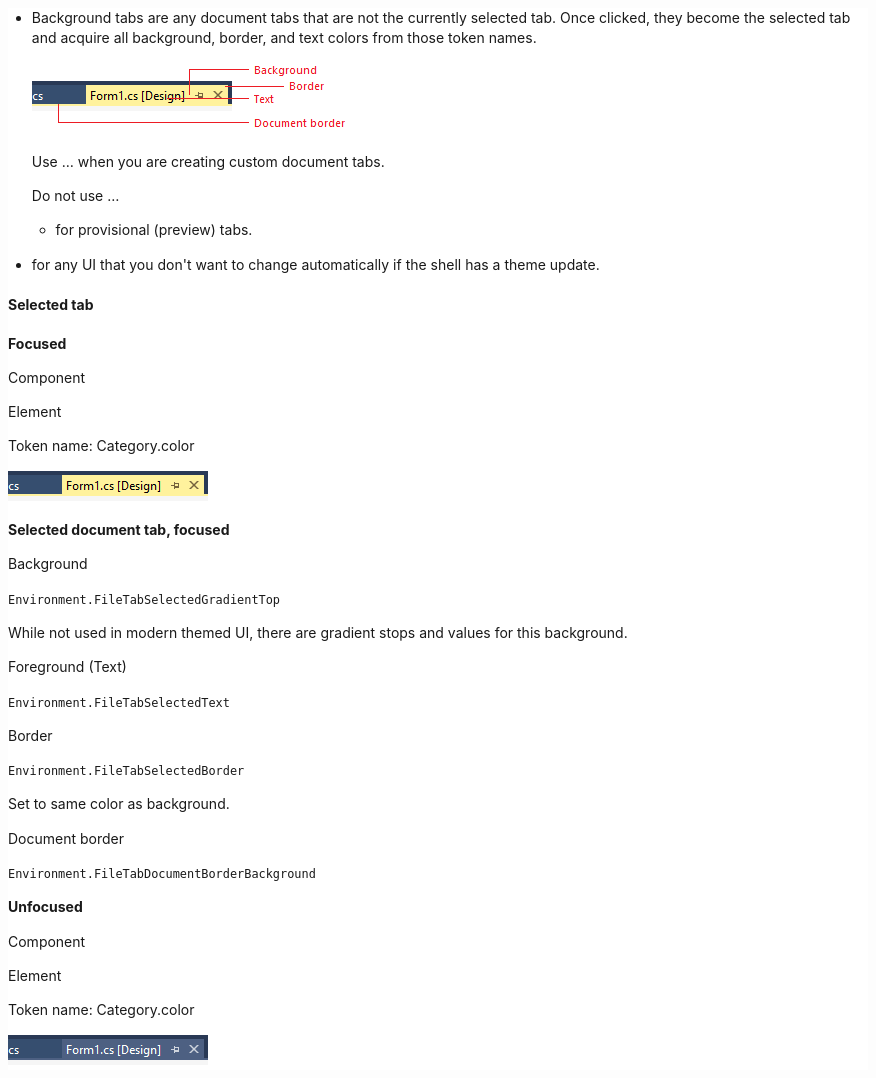 - Background tabs are any document tabs that are not the currently selected tab. Once clicked, they become the selected tab and acquire all background, border, and text colors from those token names.

  ![Open document tab redline](../../extensibility/ux-guidelines/media/0303-073-opendocumenttabredline.png "0303-073_OpenDocumentTabRedline")

  Use …
  when you are creating custom document tabs.

  Do not use …
  - for provisional (preview) tabs.

- for any UI that you don't want to change automatically if the shell has a theme update.

#### Selected tab
 **Focused**

 Component

 Element

 Token name: Category.color

 ![Selected tab focused](../../extensibility/ux-guidelines/media/0303-074-selectedtabfocused.png "0303-074_SelectedTabFocused")

 **Selected document tab, focused**

 Background

 `Environment.FileTabSelectedGradientTop`

 While not used in modern themed UI, there are gradient stops and values for this background.

 Foreground (Text)

 `Environment.FileTabSelectedText`

 Border

 `Environment.FileTabSelectedBorder`

 Set to same color as background.

 Document border

 `Environment.FileTabDocumentBorderBackground`

 **Unfocused**

 Component

 Element

 Token name: Category.color

 ![Selected tab unfocused](../../extensibility/ux-guidelines/media/0303-075-selectedtabunfocused.png "0303-075_SelectedTabUnfocused")
